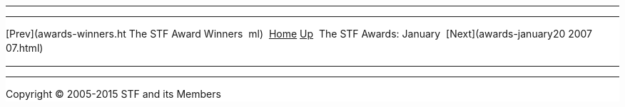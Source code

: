 * * * * *

  ------------------------ ------------------------ ------------------------
  [Prev](awards-winners.ht The STF Award Winners 
  ml)                      [Home](../index.html)
  [Up](index.html)          The STF Awards: January
   [Next](awards-january20 2007
  07.html)                 
  ------------------------ ------------------------ ------------------------

* * * * *

Copyright © 2005-2015 STF and its Members
